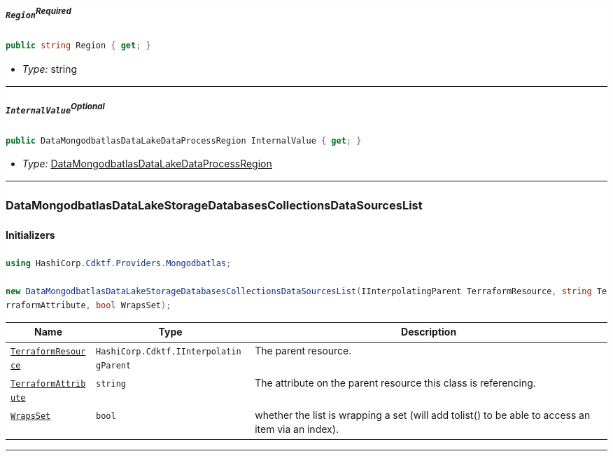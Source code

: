 ##### `Region`<sup>Required</sup> <a name="Region" id="@cdktf/provider-mongodbatlas.dataMongodbatlasDataLake.DataMongodbatlasDataLakeDataProcessRegionOutputReference.property.region"></a>

```csharp
public string Region { get; }
```

- *Type:* string

---

##### `InternalValue`<sup>Optional</sup> <a name="InternalValue" id="@cdktf/provider-mongodbatlas.dataMongodbatlasDataLake.DataMongodbatlasDataLakeDataProcessRegionOutputReference.property.internalValue"></a>

```csharp
public DataMongodbatlasDataLakeDataProcessRegion InternalValue { get; }
```

- *Type:* <a href="#@cdktf/provider-mongodbatlas.dataMongodbatlasDataLake.DataMongodbatlasDataLakeDataProcessRegion">DataMongodbatlasDataLakeDataProcessRegion</a>

---


### DataMongodbatlasDataLakeStorageDatabasesCollectionsDataSourcesList <a name="DataMongodbatlasDataLakeStorageDatabasesCollectionsDataSourcesList" id="@cdktf/provider-mongodbatlas.dataMongodbatlasDataLake.DataMongodbatlasDataLakeStorageDatabasesCollectionsDataSourcesList"></a>

#### Initializers <a name="Initializers" id="@cdktf/provider-mongodbatlas.dataMongodbatlasDataLake.DataMongodbatlasDataLakeStorageDatabasesCollectionsDataSourcesList.Initializer"></a>

```csharp
using HashiCorp.Cdktf.Providers.Mongodbatlas;

new DataMongodbatlasDataLakeStorageDatabasesCollectionsDataSourcesList(IInterpolatingParent TerraformResource, string TerraformAttribute, bool WrapsSet);
```

| **Name** | **Type** | **Description** |
| --- | --- | --- |
| <code><a href="#@cdktf/provider-mongodbatlas.dataMongodbatlasDataLake.DataMongodbatlasDataLakeStorageDatabasesCollectionsDataSourcesList.Initializer.parameter.terraformResource">TerraformResource</a></code> | <code>HashiCorp.Cdktf.IInterpolatingParent</code> | The parent resource. |
| <code><a href="#@cdktf/provider-mongodbatlas.dataMongodbatlasDataLake.DataMongodbatlasDataLakeStorageDatabasesCollectionsDataSourcesList.Initializer.parameter.terraformAttribute">TerraformAttribute</a></code> | <code>string</code> | The attribute on the parent resource this class is referencing. |
| <code><a href="#@cdktf/provider-mongodbatlas.dataMongodbatlasDataLake.DataMongodbatlasDataLakeStorageDatabasesCollectionsDataSourcesList.Initializer.parameter.wrapsSet">WrapsSet</a></code> | <code>bool</code> | whether the list is wrapping a set (will add tolist() to be able to access an item via an index). |

---
